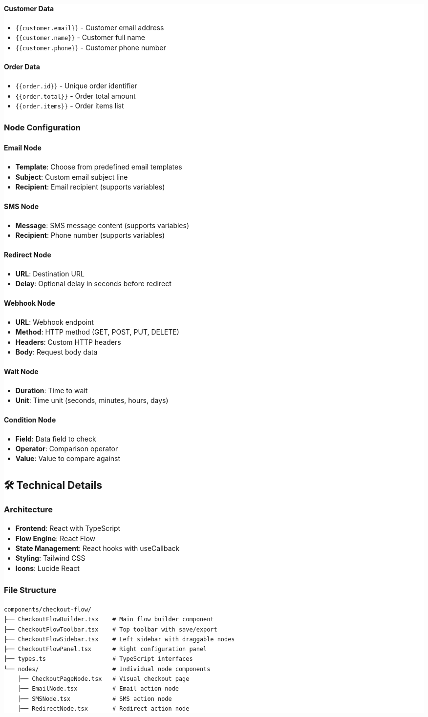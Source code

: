 #### Customer Data
- `{{customer.email}}` - Customer email address
- `{{customer.name}}` - Customer full name
- `{{customer.phone}}` - Customer phone number

#### Order Data
- `{{order.id}}` - Unique order identifier
- `{{order.total}}` - Order total amount
- `{{order.items}}` - Order items list

### Node Configuration

#### Email Node
- **Template**: Choose from predefined email templates
- **Subject**: Custom email subject line
- **Recipient**: Email recipient (supports variables)

#### SMS Node
- **Message**: SMS message content (supports variables)
- **Recipient**: Phone number (supports variables)

#### Redirect Node
- **URL**: Destination URL
- **Delay**: Optional delay in seconds before redirect

#### Webhook Node
- **URL**: Webhook endpoint
- **Method**: HTTP method (GET, POST, PUT, DELETE)
- **Headers**: Custom HTTP headers
- **Body**: Request body data

#### Wait Node
- **Duration**: Time to wait
- **Unit**: Time unit (seconds, minutes, hours, days)

#### Condition Node
- **Field**: Data field to check
- **Operator**: Comparison operator
- **Value**: Value to compare against

## 🛠️ Technical Details

### Architecture
- **Frontend**: React with TypeScript
- **Flow Engine**: React Flow
- **State Management**: React hooks with useCallback
- **Styling**: Tailwind CSS
- **Icons**: Lucide React

### File Structure
```
components/checkout-flow/
├── CheckoutFlowBuilder.tsx    # Main flow builder component
├── CheckoutFlowToolbar.tsx    # Top toolbar with save/export
├── CheckoutFlowSidebar.tsx    # Left sidebar with draggable nodes
├── CheckoutFlowPanel.tsx      # Right configuration panel
├── types.ts                   # TypeScript interfaces
└── nodes/                     # Individual node components
    ├── CheckoutPageNode.tsx   # Visual checkout page
    ├── EmailNode.tsx          # Email action node
    ├── SMSNode.tsx            # SMS action node
    ├── RedirectNode.tsx       # Redirect action node
```